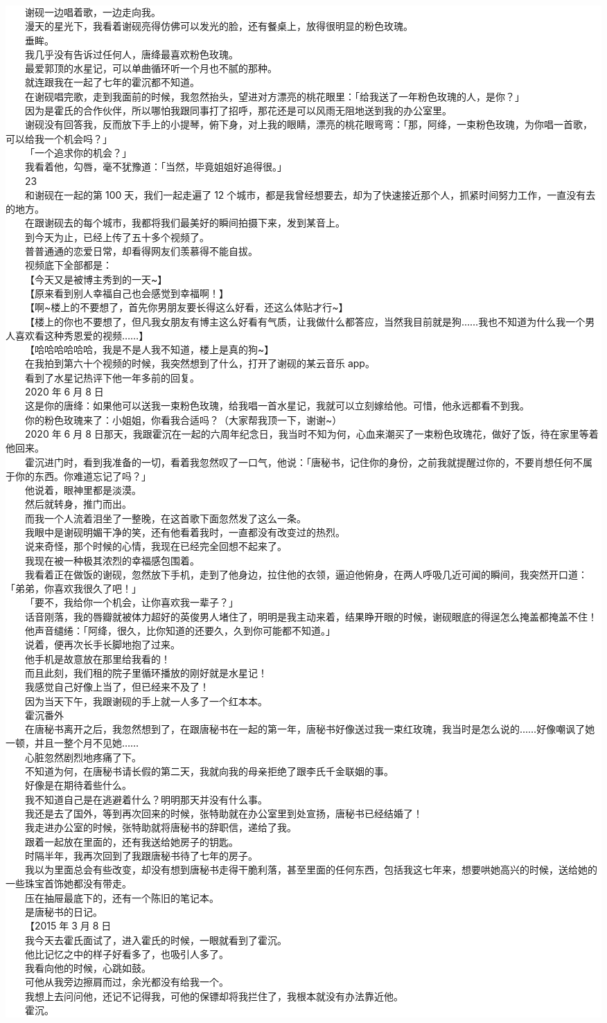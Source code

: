&emsp;&emsp;谢砚一边唱着歌，一边走向我。  
&emsp;&emsp;漫天的星光下，我看着谢砚亮得仿佛可以发光的脸，还有餐桌上，放得很明显的粉色玫瑰。  
&emsp;&emsp;垂眸。  
&emsp;&emsp;我几乎没有告诉过任何人，唐绛最喜欢粉色玫瑰。  
&emsp;&emsp;最爱郭顶的水星记，可以单曲循环听一个月也不腻的那种。  
&emsp;&emsp;就连跟我在一起了七年的霍沉都不知道。  
&emsp;&emsp;在谢砚唱完歌，走到我面前的时候，我忽然抬头，望进对方漂亮的桃花眼里：「给我送了一年粉色玫瑰的人，是你？」  
&emsp;&emsp;因为是霍氏的合作伙伴，所以哪怕我跟同事打了招呼，那花还是可以风雨无阻地送到我的办公室里。  
&emsp;&emsp;谢砚没有回答我，反而放下手上的小提琴，俯下身，对上我的眼睛，漂亮的桃花眼弯弯：「那，阿绛，一束粉色玫瑰，为你唱一首歌，可以给我一个机会吗？」  
&emsp;&emsp;「一个追求你的机会？」  
&emsp;&emsp;我看着他，勾唇，毫不犹豫道：「当然，毕竟姐姐好追得很。」  
&emsp;&emsp;23  
&emsp;&emsp;和谢砚在一起的第 100 天，我们一起走遍了 12 个城市，都是我曾经想要去，却为了快速接近那个人，抓紧时间努力工作，一直没有去的地方。  
&emsp;&emsp;在跟谢砚去的每个城市，我都将我们最美好的瞬间拍摄下来，发到某音上。  
&emsp;&emsp;到今天为止，已经上传了五十多个视频了。  
&emsp;&emsp;普普通通的恋爱日常，却看得网友们羡慕得不能自拔。  
&emsp;&emsp;视频底下全部都是：  
&emsp;&emsp;【今天又是被博主秀到的一天~】  
&emsp;&emsp;【原来看到别人幸福自己也会感觉到幸福啊！】  
&emsp;&emsp;【啊~楼上的不要想了，首先你男朋友要长得这么好看，还这么体贴才行~】  
&emsp;&emsp;【楼上的你也不要想了，但凡我女朋友有博主这么好看有气质，让我做什么都答应，当然我目前就是狗……我也不知道为什么我一个男人喜欢看这种秀恩爱的视频……】  
&emsp;&emsp;【哈哈哈哈哈哈，我是不是人我不知道，楼上是真的狗~】  
&emsp;&emsp;在我拍到第六十个视频的时候，我突然想到了什么，打开了谢砚的某云音乐 app。  
&emsp;&emsp;看到了水星记热评下他一年多前的回复。  
&emsp;&emsp;2020 年 6 月 8 日  
&emsp;&emsp;这是你的唐绛：如果他可以送我一束粉色玫瑰，给我唱一首水星记，我就可以立刻嫁给他。可惜，他永远都看不到我。  
&emsp;&emsp;你的粉色玫瑰来了：小姐姐，你看我合适吗？（大家帮我顶一下，谢谢~）  
&emsp;&emsp;2020 年 6 月 8 日那天，我跟霍沉在一起的六周年纪念日，我当时不知为何，心血来潮买了一束粉色玫瑰花，做好了饭，待在家里等着他回来。  
&emsp;&emsp;霍沉进门时，看到我准备的一切，看着我忽然叹了一口气，他说：「唐秘书，记住你的身份，之前我就提醒过你的，不要肖想任何不属于你的东西。你难道忘记了吗？」  
&emsp;&emsp;他说着，眼神里都是淡漠。  
&emsp;&emsp;然后就转身，推门而出。  
&emsp;&emsp;而我一个人流着泪坐了一整晚，在这首歌下面忽然发了这么一条。  
&emsp;&emsp;我眼中是谢砚明媚干净的笑，还有他看着我时，一直都没有改变过的热烈。  
&emsp;&emsp;说来奇怪，那个时候的心情，我现在已经完全回想不起来了。  
&emsp;&emsp;我现在被一种极其浓烈的幸福感包围着。  
&emsp;&emsp;我看着正在做饭的谢砚，忽然放下手机，走到了他身边，拉住他的衣领，逼迫他俯身，在两人呼吸几近可闻的瞬间，我突然开口道：「弟弟，你喜欢我很久了吧！」  
&emsp;&emsp;「要不，我给你一个机会，让你喜欢我一辈子？」  
&emsp;&emsp;话音刚落，我的唇瓣就被体力超好的英俊男人堵住了，明明是我主动来着，结果睁开眼的时候，谢砚眼底的得逞怎么掩盖都掩盖不住！  
&emsp;&emsp;他声音缱绻：「阿绛，很久，比你知道的还要久，久到你可能都不知道。」  
&emsp;&emsp;说着，便再次长手长脚地抱了过来。  
&emsp;&emsp;他手机是故意放在那里给我看的！  
&emsp;&emsp;而且此刻，我们租的院子里循环播放的刚好就是水星记！  
&emsp;&emsp;我感觉自己好像上当了，但已经来不及了！  
&emsp;&emsp;因为当天下午，我跟谢砚的手上就一人多了一个红本本。  
&emsp;&emsp;霍沉番外  
&emsp;&emsp;在唐秘书离开之后，我忽然想到了，在跟唐秘书在一起的第一年，唐秘书好像送过我一束红玫瑰，我当时是怎么说的……好像嘲讽了她一顿，并且一整个月不见她……  
&emsp;&emsp;心脏忽然剧烈地疼痛了下。  
&emsp;&emsp;不知道为何，在唐秘书请长假的第二天，我就向我的母亲拒绝了跟李氏千金联姻的事。  
&emsp;&emsp;好像是在期待着些什么。  
&emsp;&emsp;我不知道自己是在逃避着什么？明明那天并没有什么事。  
&emsp;&emsp;我还是去了国外，等到再次回来的时候，张特助就在办公室里到处宣扬，唐秘书已经结婚了！  
&emsp;&emsp;我走进办公室的时候，张特助就将唐秘书的辞职信，递给了我。  
&emsp;&emsp;跟着一起放在里面的，还有我送给她房子的钥匙。  
&emsp;&emsp;时隔半年，我再次回到了我跟唐秘书待了七年的房子。  
&emsp;&emsp;我以为里面总会有些改变，却没有想到唐秘书走得干脆利落，甚至里面的任何东西，包括我这七年来，想要哄她高兴的时候，送给她的一些珠宝首饰她都没有带走。  
&emsp;&emsp;压在抽屉最底下的，还有一个陈旧的笔记本。  
&emsp;&emsp;是唐秘书的日记。  
&emsp;&emsp;【2015 年 3 月 8 日  
&emsp;&emsp;我今天去霍氏面试了，进入霍氏的时候，一眼就看到了霍沉。  
&emsp;&emsp;他比记忆之中的样子好看多了，也吸引人多了。  
&emsp;&emsp;我看向他的时候，心跳如鼓。  
&emsp;&emsp;可他从我旁边擦肩而过，余光都没有给我一个。  
&emsp;&emsp;我想上去问问他，还记不记得我，可他的保镖却将我拦住了，我根本就没有办法靠近他。  
&emsp;&emsp;霍沉。  